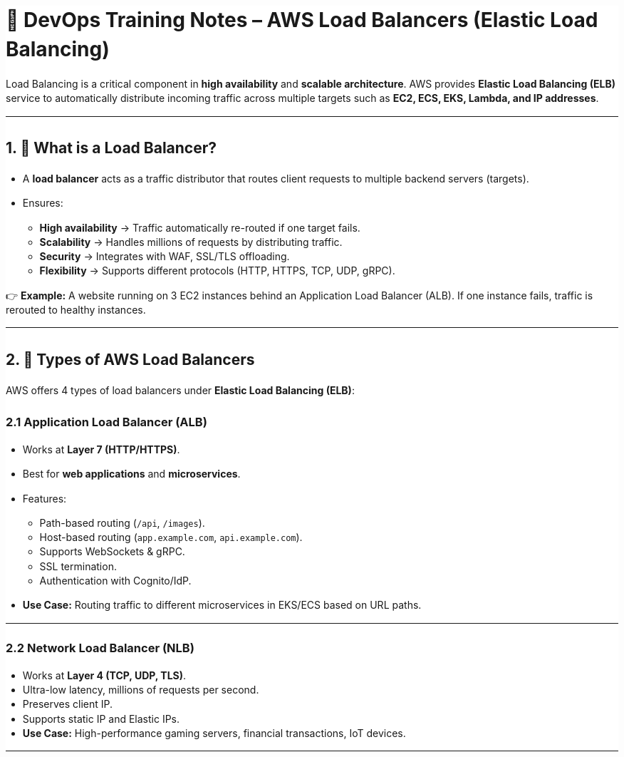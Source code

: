 # 📘 DevOps Training Notes – **AWS Load Balancers (Elastic Load Balancing)**

Load Balancing is a critical component in **high availability** and **scalable architecture**. AWS provides **Elastic Load Balancing (ELB)** service to automatically distribute incoming traffic across multiple targets such as **EC2, ECS, EKS, Lambda, and IP addresses**.

---

## 1. 🔹 What is a Load Balancer?

* A **load balancer** acts as a traffic distributor that routes client requests to multiple backend servers (targets).
* Ensures:

  * **High availability** → Traffic automatically re-routed if one target fails.
  * **Scalability** → Handles millions of requests by distributing traffic.
  * **Security** → Integrates with WAF, SSL/TLS offloading.
  * **Flexibility** → Supports different protocols (HTTP, HTTPS, TCP, UDP, gRPC).

👉 **Example:** A website running on 3 EC2 instances behind an Application Load Balancer (ALB). If one instance fails, traffic is rerouted to healthy instances.

---

## 2. 🔹 Types of AWS Load Balancers

AWS offers 4 types of load balancers under **Elastic Load Balancing (ELB)**:

### 2.1 **Application Load Balancer (ALB)**

* Works at **Layer 7 (HTTP/HTTPS)**.
* Best for **web applications** and **microservices**.
* Features:

  * Path-based routing (`/api`, `/images`).
  * Host-based routing (`app.example.com`, `api.example.com`).
  * Supports WebSockets & gRPC.
  * SSL termination.
  * Authentication with Cognito/IdP.
* **Use Case:** Routing traffic to different microservices in EKS/ECS based on URL paths.

---

### 2.2 **Network Load Balancer (NLB)**

* Works at **Layer 4 (TCP, UDP, TLS)**.
* Ultra-low latency, millions of requests per second.
* Preserves client IP.
* Supports static IP and Elastic IPs.
* **Use Case:** High-performance gaming servers, financial transactions, IoT devices.

---